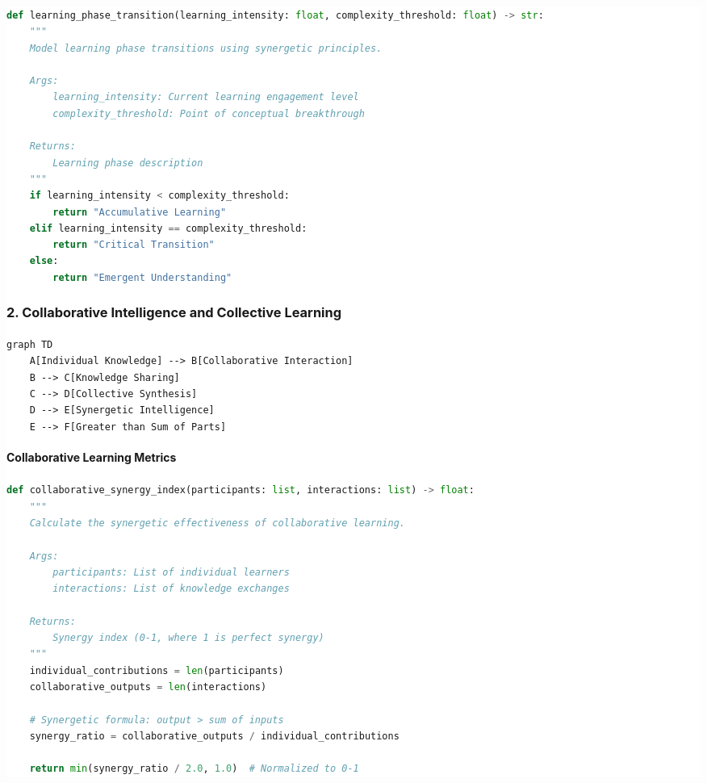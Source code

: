 ```python
def learning_phase_transition(learning_intensity: float, complexity_threshold: float) -> str:
    """
    Model learning phase transitions using synergetic principles.
    
    Args:
        learning_intensity: Current learning engagement level
        complexity_threshold: Point of conceptual breakthrough
    
    Returns:
        Learning phase description
    """
    if learning_intensity < complexity_threshold:
        return "Accumulative Learning"
    elif learning_intensity == complexity_threshold:
        return "Critical Transition"
    else:
        return "Emergent Understanding"
```

### 2. Collaborative Intelligence and Collective Learning

```mermaid
graph TD
    A[Individual Knowledge] --> B[Collaborative Interaction]
    B --> C[Knowledge Sharing]
    C --> D[Collective Synthesis]
    D --> E[Synergetic Intelligence]
    E --> F[Greater than Sum of Parts]
```

#### Collaborative Learning Metrics

```python
def collaborative_synergy_index(participants: list, interactions: list) -> float:
    """
    Calculate the synergetic effectiveness of collaborative learning.
    
    Args:
        participants: List of individual learners
        interactions: List of knowledge exchanges
    
    Returns:
        Synergy index (0-1, where 1 is perfect synergy)
    """
    individual_contributions = len(participants)
    collaborative_outputs = len(interactions)
    
    # Synergetic formula: output > sum of inputs
    synergy_ratio = collaborative_outputs / individual_contributions
    
    return min(synergy_ratio / 2.0, 1.0)  # Normalized to 0-1
```
